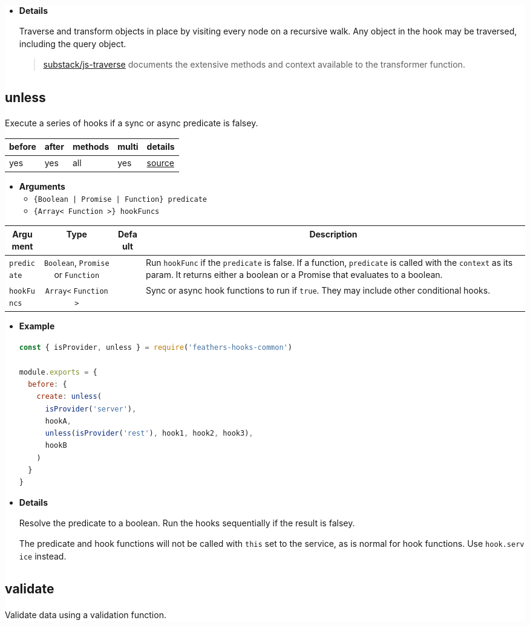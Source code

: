 - **Details**

  Traverse and transform objects in place by visiting every node on a recursive walk. Any object in the hook may be traversed, including the query object.

  > [substack/js-traverse](https://github.com/substack/js-traverse) documents the extensive methods and context available to the transformer function.


## unless

Execute a series of hooks if a sync or async predicate is falsey.

|before|after|methods|multi|details|
|---|---|---|---|---|
|yes|yes|all|yes|[source](https://github.com/feathersjs-ecosystem/feathers-hooks-common/blob/master/src/hooks/unless.ts)|

- **Arguments**
  - `{Boolean | Promise | Function} predicate`
  - `{Array< Function >} hookFuncs`

| Argument    |                Type                | Default | Description                                                                                                                                                                             |
| ----------- | :--------------------------------: | ------- | --------------------------------------------------------------------------------------------------------------------------------------------------------------------------------------- |
| `predicate` | `Boolean`, `Promise` or `Function` |         | Run `hookFunc` if the `predicate` is false. If a function, `predicate` is called with the `context` as its param. It returns either a boolean or a Promise that evaluates to a boolean. |
| `hookFuncs` |       `Array<` `Function >`        |         | Sync or async hook functions to run if `true`. They may include other conditional hooks.                                                                                                |

- **Example**

  ```js
  const { isProvider, unless } = require('feathers-hooks-common')

  module.exports = {
    before: {
      create: unless(
        isProvider('server'),
        hookA,
        unless(isProvider('rest'), hook1, hook2, hook3),
        hookB
      )
    }
  }
  ```

- **Details**

  Resolve the predicate to a boolean. Run the hooks sequentially if the result is falsey.

  The predicate and hook functions will not be called with `this` set to the service, as is normal for hook functions. Use `hook.service` instead.


## validate

Validate data using a validation function.
